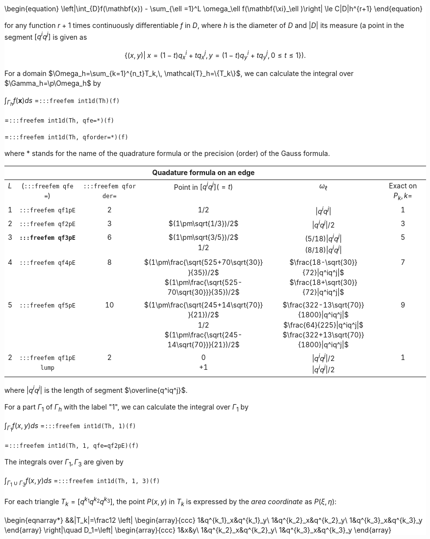 \begin{equation}
\left|\int_{D}f(\mathbf{x}) - \sum_{\ell =1}^L \omega_\ell
f(\mathbf{\xi}_\ell )\right|
\le C|D|h^{r+1}
\end{equation}

for any function $r + 1$ times continuously differentiable $f$ in $D$, where $h$ is the diameter of $D$ and $|D|$ its measure (a point in the segment $[q^iq^j]$ is given as

$$
\{(x,y)|\; x=(1-t)q^i_x+tq^j_x,\, y=(1-t)q^i_y+tq^j_y,\, 0\le t\le 1\}
).
$$

For a domain $\Omega_h=\sum_{k=1}^{n_t}T_k,\, \mathcal{T}_h=\{T_k\}$, we can calculate the integral over $\Gamma_h=\p\Omega_h$ by

$\int_{\Gamma_h}f(\mathbf{x})ds$ =`:::freefem int1d(Th)(f)`

=`:::freefem int1d(Th, qfe=*)(f)`

=`:::freefem int1d(Th, qforder=*)(f)`

where * stands for the name of the quadrature formula or the precision (order) of the Gauss formula.

||||Quadature formula on an edge|||
|:----:|:----:|:----:|:----:|:----:|:----:|
|$L$|(`:::freefem qfe=`)|`:::freefem qforder=`|Point in $[q^iq^j](=t)$|$\omega_\ell$|Exact on $P_k, k=$|
|1|`:::freefem qf1pE`|2|$1/2$|$\|q^iq^j\|$|1|
|2|`:::freefem qf2pE`|3|$(1\pm\sqrt{1/3})/2$|$\|q^iq^j\|/2$|3|
|3|__`:::freefem qf3pE`__|6|$(1\pm\sqrt{3/5})/2$<br>$1/2$|$(5/18)\|q^iq^j\|$<br>$(8/18)\|q^iq^j\|$|5|
|4|`:::freefem qf4pE`|8|$(1\pm\frac{\sqrt{525+70\sqrt{30}}}{35})/2$<br>$(1\pm\frac{\sqrt{525-70\sqrt{30}}}{35})/2$|$\frac{18-\sqrt{30}}{72}\|q^iq^j\|$<br>$\frac{18+\sqrt{30}}{72}\|q^iq^j\|$|7|
|5|`:::freefem qf5pE`|10|$(1\pm\frac{\sqrt{245+14\sqrt{70}}}{21})/2$<br>$1/2$<br>$(1\pm\frac{\sqrt{245-14\sqrt{70}}}{21})/2$|$\frac{322-13\sqrt{70}}{1800}\|q^iq^j\|$<br>$\frac{64}{225}\|q^iq^j\|$<br>$\frac{322+13\sqrt{70}}{1800}\|q^iq^j\|$|9|
|2|`:::freefem qf1pElump`|2|$0$<br>$+1$|$\|q^iq^j\|/2$<br>$\|q^iq^j\|/2$|1|

where $|q^iq^j|$ is the length of segment $\overline{q^iq^j}$.

For a part $\Gamma_1$ of $\Gamma_h$ with the label "1", we can calculate the integral over $\Gamma_1$ by

$\int_{\Gamma_1}f(x,y)ds$ =`:::freefem int1d(Th, 1)(f)`

=`:::freefem int1d(Th, 1, qfe=qf2pE)(f)`

The integrals over $\Gamma_1,\, \Gamma_3$ are given by

$\int_{\Gamma_1\cup \Gamma_3}f(x,y)ds$ =`:::freefem int1d(Th, 1, 3)(f)`

For each triangle $T_k=[q^{k_1}q^{k_2}q^{k_3}]$, the point $P(x,y)$ in $T_k$ is expressed by the _area coordinate_ as $P(\xi,\eta)$:

\begin{eqnarray*}
&&|T_k|=\frac12 \left|
\begin{array}{ccc}
1&q^{k_1}_x&q^{k_1}_y\\
1&q^{k_2}_x&q^{k_2}_y\\
1&q^{k_3}_x&q^{k_3}_y
\end{array}
\right|\quad
D_1=\left|
\begin{array}{ccc}
1&x&y\\
1&q^{k_2}_x&q^{k_2}_y\\
1&q^{k_3}_x&q^{k_3}_y
\end{array}